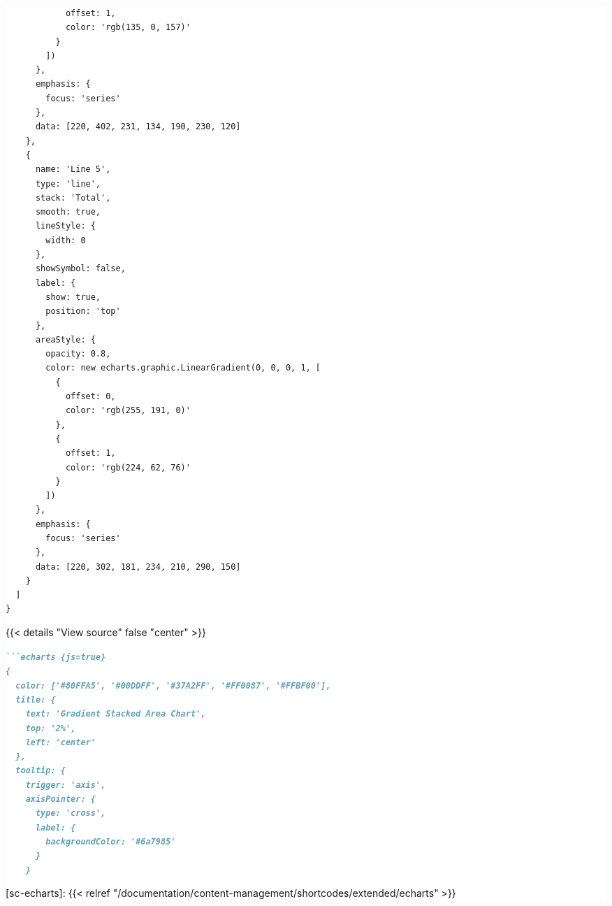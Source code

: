 ```echarts {js=true}
            offset: 1,
            color: 'rgb(135, 0, 157)'
          }
        ])
      },
      emphasis: {
        focus: 'series'
      },
      data: [220, 402, 231, 134, 190, 230, 120]
    },
    {
      name: 'Line 5',
      type: 'line',
      stack: 'Total',
      smooth: true,
      lineStyle: {
        width: 0
      },
      showSymbol: false,
      label: {
        show: true,
        position: 'top'
      },
      areaStyle: {
        opacity: 0.8,
        color: new echarts.graphic.LinearGradient(0, 0, 0, 1, [
          {
            offset: 0,
            color: 'rgb(255, 191, 0)'
          },
          {
            offset: 1,
            color: 'rgb(224, 62, 76)'
          }
        ])
      },
      emphasis: {
        focus: 'series'
      },
      data: [220, 302, 181, 234, 210, 290, 150]
    }
  ]
}
```

{{< details "View source" false "center" >}}

````markdown {data-open=true}
```echarts {js=true}
{
  color: ['#80FFA5', '#00DDFF', '#37A2FF', '#FF0087', '#FFBF00'],
  title: {
    text: 'Gradient Stacked Area Chart',
    top: '2%',
    left: 'center'
  },
  tooltip: {
    trigger: 'axis',
    axisPointer: {
      type: 'cross',
      label: {
        backgroundColor: '#6a7985'
      }
    }
````

[echarts]: https://echarts.apache.org/
[line]: https://echarts.apache.org/en/option.html#series-line
[bar]: https://echarts.apache.org/en/option.html#series-bar
[scatter]: https://echarts.apache.org/en/option.html#series-scatter
[pie]: https://echarts.apache.org/en/option.html#series-pie
[candlestick]: https://echarts.apache.org/en/option.html#series-candlestick
[map]: https://echarts.apache.org/en/option.html#series-map
[boxplot]: https://echarts.apache.org/zh/option.html#series-boxplot
[heatmap]: https://echarts.apache.org/en/option.html#series-heatmap
[lines]: https://echarts.apache.org/en/option.html#series-lines
[graph]: https://echarts.apache.org/en/option.html#series-graph
[treemap]: https://echarts.apache.org/en/option.html#series-treemap
[sunburst]: https://echarts.apache.org/en/option.html#series-sunburst
[parallel]: https://echarts.apache.org/en/option.html#series-parallel
[funnel]: https://echarts.apache.org/en/option.html#series-funnel
[gauge]: https://echarts.apache.org/en/option.html#series-gauge
[object-literals]: https://developer.mozilla.org/en-US/docs/Web/JavaScript/Guide/Grammar_and_types#object_literals
[hugo-data]: https://gohugo.io/methods/site/data/
[page-resources]: https://gohugo.io/content-management/page-resources/
[sc-echarts]: {{< relref "/documentation/content-management/shortcodes/extended/echarts" >}}
